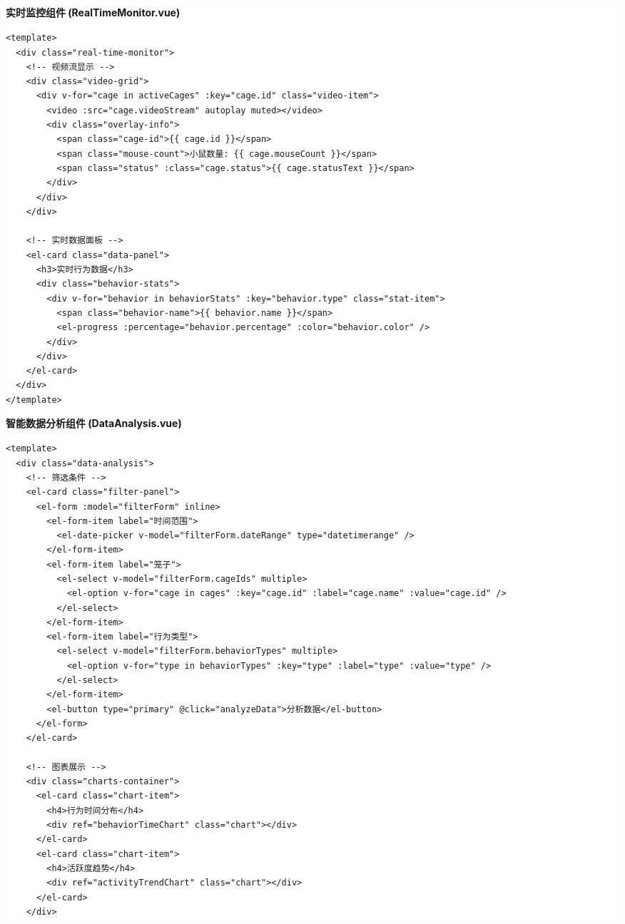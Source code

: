**实时监控组件 (RealTimeMonitor.vue)**
```vue
<template>
  <div class="real-time-monitor">
    <!-- 视频流显示 -->
    <div class="video-grid">
      <div v-for="cage in activeCages" :key="cage.id" class="video-item">
        <video :src="cage.videoStream" autoplay muted></video>
        <div class="overlay-info">
          <span class="cage-id">{{ cage.id }}</span>
          <span class="mouse-count">小鼠数量: {{ cage.mouseCount }}</span>
          <span class="status" :class="cage.status">{{ cage.statusText }}</span>
        </div>
      </div>
    </div>
    
    <!-- 实时数据面板 -->
    <el-card class="data-panel">
      <h3>实时行为数据</h3>
      <div class="behavior-stats">
        <div v-for="behavior in behaviorStats" :key="behavior.type" class="stat-item">
          <span class="behavior-name">{{ behavior.name }}</span>
          <el-progress :percentage="behavior.percentage" :color="behavior.color" />
        </div>
      </div>
    </el-card>
  </div>
</template>
```

**智能数据分析组件 (DataAnalysis.vue)**
```vue
<template>
  <div class="data-analysis">
    <!-- 筛选条件 -->
    <el-card class="filter-panel">
      <el-form :model="filterForm" inline>
        <el-form-item label="时间范围">
          <el-date-picker v-model="filterForm.dateRange" type="datetimerange" />
        </el-form-item>
        <el-form-item label="笼子">
          <el-select v-model="filterForm.cageIds" multiple>
            <el-option v-for="cage in cages" :key="cage.id" :label="cage.name" :value="cage.id" />
          </el-select>
        </el-form-item>
        <el-form-item label="行为类型">
          <el-select v-model="filterForm.behaviorTypes" multiple>
            <el-option v-for="type in behaviorTypes" :key="type" :label="type" :value="type" />
          </el-select>
        </el-form-item>
        <el-button type="primary" @click="analyzeData">分析数据</el-button>
      </el-form>
    </el-card>
    
    <!-- 图表展示 -->
    <div class="charts-container">
      <el-card class="chart-item">
        <h4>行为时间分布</h4>
        <div ref="behaviorTimeChart" class="chart"></div>
      </el-card>
      <el-card class="chart-item">
        <h4>活跃度趋势</h4>
        <div ref="activityTrendChart" class="chart"></div>
      </el-card>
    </div>
```